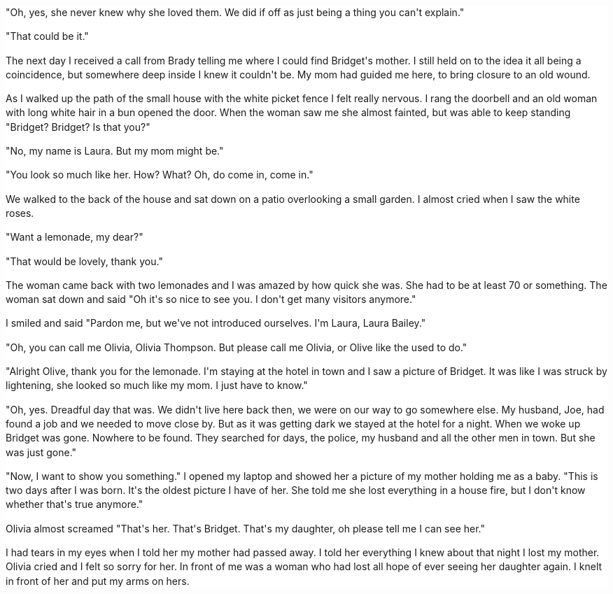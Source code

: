 "Oh, yes, she never knew why she loved them. We did if off as just being a thing
you can't explain."

"That could be it."

The next day I received a call from Brady telling me where I could find
Bridget's mother. I still held on to the idea it all being a coincidence, but
somewhere deep inside I knew it couldn't be. My mom had guided me here, to bring
closure to an old wound.

As I walked up the path of the small house with the white picket fence I felt
really nervous. I rang the doorbell and an old woman with long white hair in a
bun opened the door. When the woman saw me she almost fainted, but was able to
keep standing "Bridget? Bridget? Is that you?"

"No, my name is Laura. But my mom might be."

"You look so much like her. How? What? Oh, do come in, come in."

We walked to the back of the house and sat down on a patio overlooking a small
garden. I almost cried when I saw the white roses.

"Want a lemonade, my dear?"

"That would be lovely, thank you."

The woman came back with two lemonades and I was amazed by how quick she was.
She had to be at least 70 or something. The woman sat down and said "Oh it's so
nice to see you. I don't get many visitors anymore."

I smiled and said "Pardon me, but we've not introduced ourselves. I'm Laura,
Laura Bailey."

"Oh, you can call me Olivia, Olivia Thompson. But please call me Olivia, or
Olive like the used to do."

"Alright Olive, thank you for the lemonade. I'm staying at the hotel in town and
I saw a picture of Bridget. It was like I was struck by lightening, she looked
so much like my mom. I just have to know."

"Oh, yes. Dreadful day that was. We didn't live here back then, we were on our
way to go somewhere else. My husband, Joe, had found a job and we needed to move
close by. But as it was getting dark we stayed at the hotel for a night. When we
woke up Bridget was gone. Nowhere to be found. They searched for days, the
police, my husband and all the other men in town. But she was just gone."

"Now, I want to show you something." I opened my laptop and showed her a picture
of my mother holding me as a baby. "This is two days after I was born. It's the
oldest picture I have of her. She told me she lost everything in a house fire,
but I don't know whether that's true anymore."

Olivia almost screamed "That's her. That's Bridget. That's my daughter, oh
please tell me I can see her."

I had tears in my eyes when I told her my mother had passed away. I told her
everything I knew about that night I lost my mother. Olivia cried and I felt so
sorry for her. In front of me was a woman who had lost all hope of ever seeing
her daughter again. I knelt in front of her and put my arms on hers.

